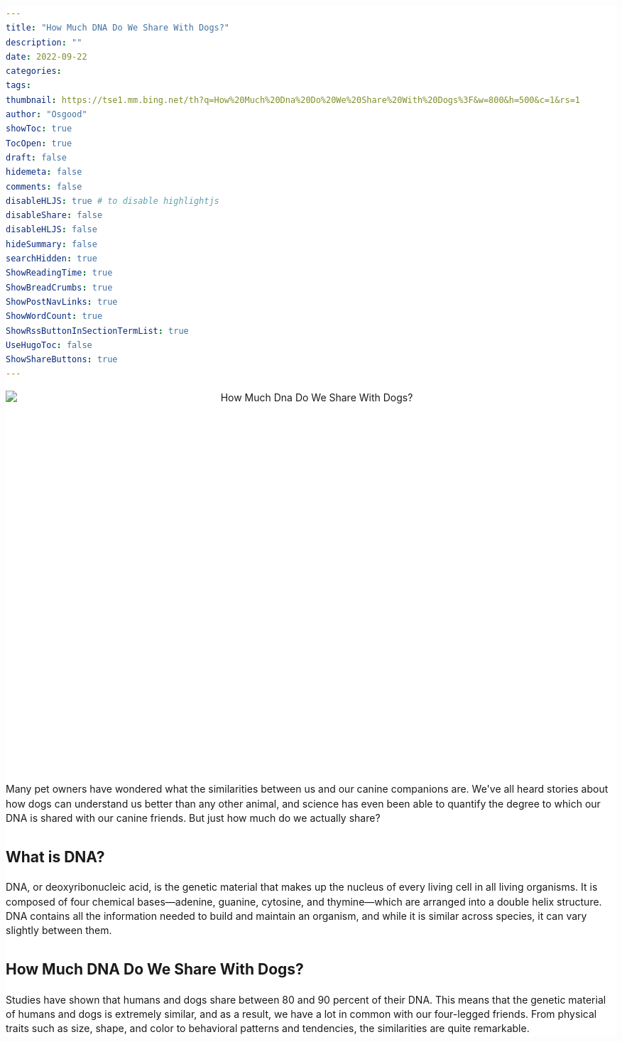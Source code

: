 ```yaml
---
title: "How Much DNA Do We Share With Dogs?"
description: ""
date: 2022-09-22
categories: 
tags: 
thumbnail: https://tse1.mm.bing.net/th?q=How%20Much%20Dna%20Do%20We%20Share%20With%20Dogs%3F&w=800&h=500&c=1&rs=1
author: "Osgood"
showToc: true
TocOpen: true
draft: false
hidemeta: false
comments: false
disableHLJS: true # to disable highlightjs
disableShare: false
disableHLJS: false
hideSummary: false
searchHidden: true
ShowReadingTime: true
ShowBreadCrumbs: true
ShowPostNavLinks: true
ShowWordCount: true
ShowRssButtonInSectionTermList: true
UseHugoToc: false
ShowShareButtons: true
---
```


<center>
	<img src="https://tse1.mm.bing.net/th?q=How%20Much%20Dna%20Do%20We%20Share%20With%20Dogs%3F&w=800&h=500&c=1&rs=1" alt="How Much Dna Do We Share With Dogs?" width="800" height="500" style="display: block; width: 100%; height: auto">
</center>

Many pet owners have wondered what the similarities between us and our canine companions are. We've all heard stories about how dogs can understand us better than any other animal, and science has even been able to quantify the degree to which our DNA is shared with our canine friends. But just how much do we actually share?

<h2>What is DNA?</h2>

DNA, or deoxyribonucleic acid, is the genetic material that makes up the nucleus of every living cell in all living organisms. It is composed of four chemical bases—adenine, guanine, cytosine, and thymine—which are arranged into a double helix structure. DNA contains all the information needed to build and maintain an organism, and while it is similar across species, it can vary slightly between them.

<h2>How Much DNA Do We Share With Dogs?</h2>

Studies have shown that humans and dogs share between 80 and 90 percent of their DNA. This means that the genetic material of humans and dogs is extremely similar, and as a result, we have a lot in common with our four-legged friends. From physical traits such as size, shape, and color to behavioral patterns and tendencies, the similarities are quite remarkable.
